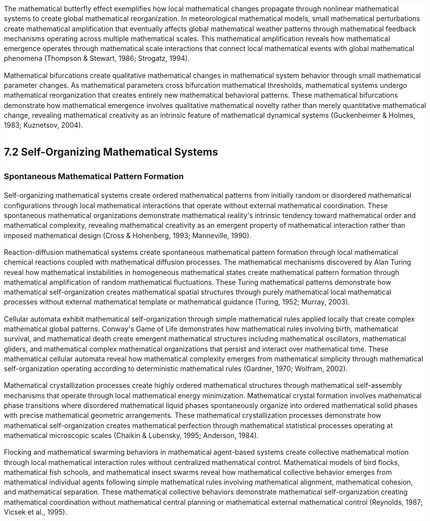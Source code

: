 The mathematical butterfly effect exemplifies how local mathematical changes propagate through nonlinear mathematical systems to create global mathematical reorganization. In meteorological mathematical models, small mathematical perturbations create mathematical amplification that eventually affects global mathematical weather patterns through mathematical feedback mechanisms operating across multiple mathematical scales. This mathematical amplification reveals how mathematical emergence operates through mathematical scale interactions that connect local mathematical events with global mathematical phenomena (Thompson & Stewart, 1986; Strogatz, 1994).

Mathematical bifurcations create qualitative mathematical changes in mathematical system behavior through small mathematical parameter changes. As mathematical parameters cross bifurcation mathematical thresholds, mathematical systems undergo mathematical reorganization that creates entirely new mathematical behavioral patterns. These mathematical bifurcations demonstrate how mathematical emergence involves qualitative mathematical novelty rather than merely quantitative mathematical change, revealing mathematical creativity as an intrinsic feature of mathematical dynamical systems (Guckenheimer & Holmes, 1983; Kuznetsov, 2004).

## 7.2 Self-Organizing Mathematical Systems

### Spontaneous Mathematical Pattern Formation

Self-organizing mathematical systems create ordered mathematical patterns from initially random or disordered mathematical configurations through local mathematical interactions that operate without external mathematical coordination. These spontaneous mathematical organizations demonstrate mathematical reality's intrinsic tendency toward mathematical order and mathematical complexity, revealing mathematical creativity as an emergent property of mathematical interaction rather than imposed mathematical design (Cross & Hohenberg, 1993; Manneville, 1990).

Reaction-diffusion mathematical systems create spontaneous mathematical pattern formation through local mathematical chemical reactions coupled with mathematical diffusion processes. The mathematical mechanisms discovered by Alan Turing reveal how mathematical instabilities in homogeneous mathematical states create mathematical pattern formation through mathematical amplification of random mathematical fluctuations. These Turing mathematical patterns demonstrate how mathematical self-organization creates mathematical spatial structures through purely mathematical local mathematical processes without external mathematical template or mathematical guidance (Turing, 1952; Murray, 2003).

Cellular automata exhibit mathematical self-organization through simple mathematical rules applied locally that create complex mathematical global patterns. Conway's Game of Life demonstrates how mathematical rules involving birth, mathematical survival, and mathematical death create emergent mathematical structures including mathematical oscillators, mathematical gliders, and mathematical complex mathematical organizations that persist and interact over mathematical time. These mathematical cellular automata reveal how mathematical complexity emerges from mathematical simplicity through mathematical self-organization operating according to deterministic mathematical rules (Gardner, 1970; Wolfram, 2002).

Mathematical crystallization processes create highly ordered mathematical structures through mathematical self-assembly mechanisms that operate through local mathematical energy minimization. Mathematical crystal formation involves mathematical phase transitions where disordered mathematical liquid phases spontaneously organize into ordered mathematical solid phases with precise mathematical geometric arrangements. These mathematical crystallization processes demonstrate how mathematical self-organization creates mathematical perfection through mathematical statistical processes operating at mathematical microscopic scales (Chaikin & Lubensky, 1995; Anderson, 1984).

Flocking and mathematical swarming behaviors in mathematical agent-based systems create collective mathematical motion through local mathematical interaction rules without centralized mathematical control. Mathematical models of bird flocks, mathematical fish schools, and mathematical insect swarms reveal how mathematical collective behavior emerges from mathematical individual agents following simple mathematical rules involving mathematical alignment, mathematical cohesion, and mathematical separation. These mathematical collective behaviors demonstrate mathematical self-organization creating mathematical coordination without mathematical central planning or mathematical external mathematical control (Reynolds, 1987; Vicsek et al., 1995).
